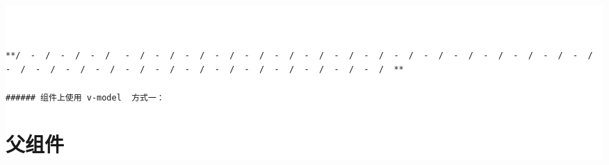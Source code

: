 <template>
  <div>
    <h2>Input-com组件</h2>
    <!-- v-model 双向绑定 -->
    <input v-model="message">
    <!-- v-model 双向绑定在元素上这样写的时候，相当于下面哪种写法 -->
    <input
      :value="message"
      @input="message=$event.target.value"
    >
  </div>
</template>

<script>
export default {
  data () {
    return {
      message: 'hello world'
    }
  }
}
</script>
```



**/  -  /  -  /  -  /   -  /  -  /  -  /  -  /  -  /  -  /  -  /  -  /  -  /  -  /  -  /  -  /  -  /  -  /  -  /  -  /  -  /  -  /  -  /  -  /  -  /  -  /  -  /  -  /  -  /  -  /  -  /  -  /  -  /  **

###### 组件上使用 v-model  方式一：

```
# 父组件 ###################
<template>
  <div>
    <!-- 组件上使用 v-model -->
    <MyInput v-model="message"></MyInput>
    <!-- 组件上使用 v-model 相当于 同时绑定了 modelValue 属性 以及 update 方法，
    这两个名字是默认的，可以通过配置来修改 -->
    <MyInput
      :modelValue="message"
      @update:model-value="message=$event"
    ></MyInput>
  </div>
</template>

<script>
import MyInput from './MyInput.vue'
export default {
  data () {
    return {
      message: 'hello world'
    }
  },
  components: {
    MyInput
  }
}
</script>
